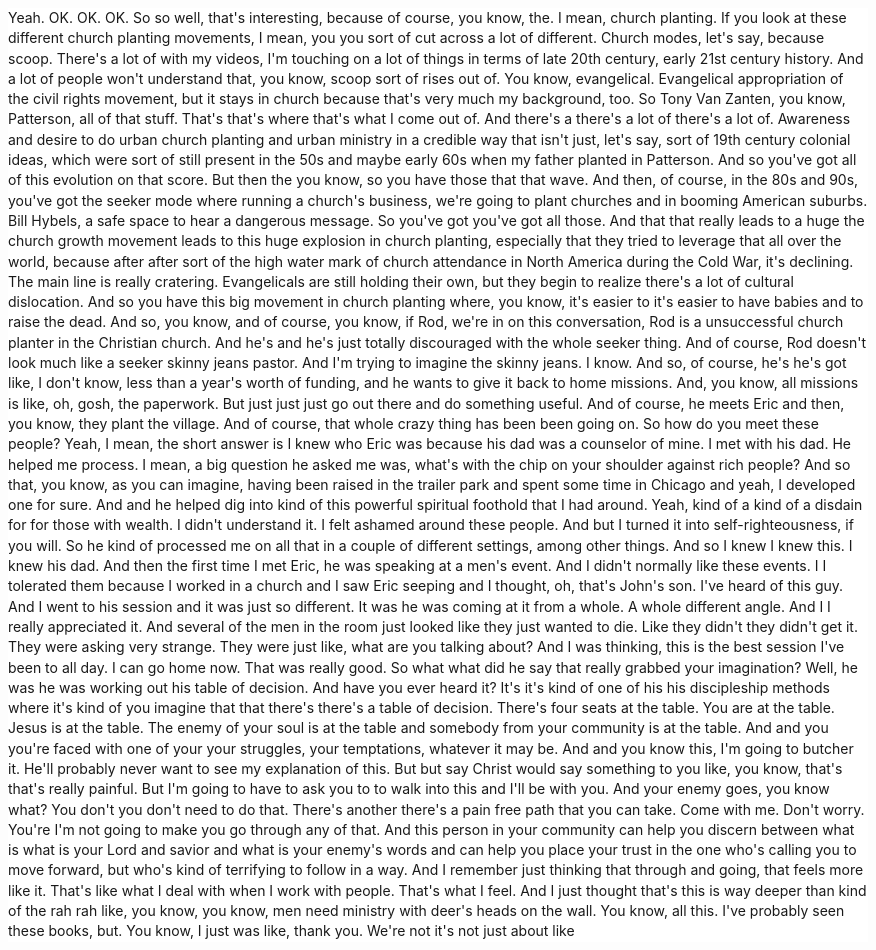 Yeah. OK. OK. OK. So so well, that's interesting, because of course, you know, the. I mean, church planting. If you look at these different church planting movements, I mean, you you sort of cut across a lot of different. Church modes, let's say, because scoop. There's a lot of with my videos, I'm touching on a lot of things in terms of late 20th century, early 21st century history. And a lot of people won't understand that, you know, scoop sort of rises out of. You know, evangelical. Evangelical appropriation of the civil rights movement, but it stays in church because that's very much my background, too. So Tony Van Zanten, you know, Patterson, all of that stuff. That's that's where that's what I come out of. And there's a there's a lot of there's a lot of. Awareness and desire to do urban church planting and urban ministry in a credible way that isn't just, let's say, sort of 19th century colonial ideas, which were sort of still present in the 50s and maybe early 60s when my father planted in Patterson. And so you've got all of this evolution on that score. But then the you know, so you have those that that wave. And then, of course, in the 80s and 90s, you've got the seeker mode where running a church's business, we're going to plant churches and in booming American suburbs. Bill Hybels, a safe space to hear a dangerous message. So you've got you've got all those. And that that really leads to a huge the church growth movement leads to this huge explosion in church planting, especially that they tried to leverage that all over the world, because after after sort of the high water mark of church attendance in North America during the Cold War, it's declining. The main line is really cratering. Evangelicals are still holding their own, but they begin to realize there's a lot of cultural dislocation. And so you have this big movement in church planting where, you know, it's easier to it's easier to have babies and to raise the dead. And so, you know, and of course, you know, if Rod, we're in on this conversation, Rod is a unsuccessful church planter in the Christian church. And he's and he's just totally discouraged with the whole seeker thing. And of course, Rod doesn't look much like a seeker skinny jeans pastor. And I'm trying to imagine the skinny jeans. I know. And so, of course, he's he's got like, I don't know, less than a year's worth of funding, and he wants to give it back to home missions. And, you know, all missions is like, oh, gosh, the paperwork. But just just just go out there and do something useful. And of course, he meets Eric and then, you know, they plant the village. And of course, that whole crazy thing has been been going on. So how do you meet these people? Yeah, I mean, the short answer is I knew who Eric was because his dad was a counselor of mine. I met with his dad. He helped me process. I mean, a big question he asked me was, what's with the chip on your shoulder against rich people? And so that, you know, as you can imagine, having been raised in the trailer park and spent some time in Chicago and yeah, I developed one for sure. And and he helped dig into kind of this powerful spiritual foothold that I had around. Yeah, kind of a kind of a disdain for for those with wealth. I didn't understand it. I felt ashamed around these people. And but I turned it into self-righteousness, if you will. So he kind of processed me on all that in a couple of different settings, among other things. And so I knew I knew this. I knew his dad. And then the first time I met Eric, he was speaking at a men's event. And I didn't normally like these events. I I tolerated them because I worked in a church and I saw Eric seeping and I thought, oh, that's John's son. I've heard of this guy. And I went to his session and it was just so different. It was he was coming at it from a whole. A whole different angle. And I I really appreciated it. And several of the men in the room just looked like they just wanted to die. Like they didn't they didn't get it. They were asking very strange. They were just like, what are you talking about? And I was thinking, this is the best session I've been to all day. I can go home now. That was really good. So what what did he say that really grabbed your imagination? Well, he was he was working out his table of decision. And have you ever heard it? It's it's kind of one of his his discipleship methods where it's kind of you imagine that that there's there's a table of decision. There's four seats at the table. You are at the table. Jesus is at the table. The enemy of your soul is at the table and somebody from your community is at the table. And and you you're faced with one of your your struggles, your temptations, whatever it may be. And and you know this, I'm going to butcher it. He'll probably never want to see my explanation of this. But but say Christ would say something to you like, you know, that's that's really painful. But I'm going to have to ask you to to walk into this and I'll be with you. And your enemy goes, you know what? You don't you don't need to do that. There's another there's a pain free path that you can take. Come with me. Don't worry. You're I'm not going to make you go through any of that. And this person in your community can help you discern between what is what is your Lord and savior and what is your enemy's words and can help you place your trust in the one who's calling you to move forward, but who's kind of terrifying to follow in a way. And I remember just thinking that through and going, that feels more like it. That's like what I deal with when I work with people. That's what I feel. And I just thought that's this is way deeper than kind of the rah rah like, you know, you know, men need ministry with deer's heads on the wall. You know, all this. I've probably seen these books, but. You know, I just was like, thank you. We're not it's not just about like